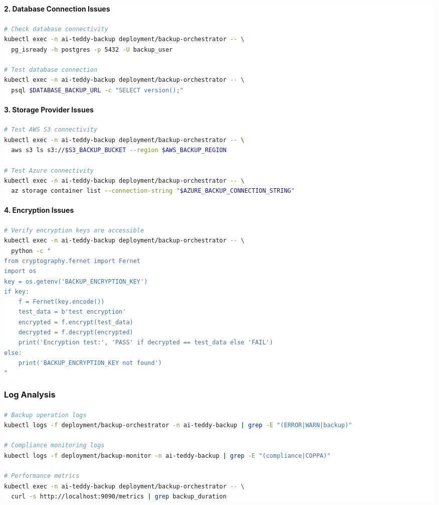 #### 2. Database Connection Issues

```bash
# Check database connectivity
kubectl exec -n ai-teddy-backup deployment/backup-orchestrator -- \
  pg_isready -h postgres -p 5432 -U backup_user

# Test database connection
kubectl exec -n ai-teddy-backup deployment/backup-orchestrator -- \
  psql $DATABASE_BACKUP_URL -c "SELECT version();"
```

#### 3. Storage Provider Issues

```bash
# Test AWS S3 connectivity
kubectl exec -n ai-teddy-backup deployment/backup-orchestrator -- \
  aws s3 ls s3://$S3_BACKUP_BUCKET --region $AWS_BACKUP_REGION

# Test Azure connectivity
kubectl exec -n ai-teddy-backup deployment/backup-orchestrator -- \
  az storage container list --connection-string "$AZURE_BACKUP_CONNECTION_STRING"
```

#### 4. Encryption Issues

```bash
# Verify encryption keys are accessible
kubectl exec -n ai-teddy-backup deployment/backup-orchestrator -- \
  python -c "
from cryptography.fernet import Fernet
import os
key = os.getenv('BACKUP_ENCRYPTION_KEY')
if key:
    f = Fernet(key.encode())
    test_data = b'test encryption'
    encrypted = f.encrypt(test_data)
    decrypted = f.decrypt(encrypted)
    print('Encryption test:', 'PASS' if decrypted == test_data else 'FAIL')
else:
    print('BACKUP_ENCRYPTION_KEY not found')
"
```

### Log Analysis

```bash
# Backup operation logs
kubectl logs -f deployment/backup-orchestrator -n ai-teddy-backup | grep -E "(ERROR|WARN|backup)"

# Compliance monitoring logs
kubectl logs -f deployment/backup-monitor -n ai-teddy-backup | grep -E "(compliance|COPPA)"

# Performance metrics
kubectl exec -n ai-teddy-backup deployment/backup-orchestrator -- \
  curl -s http://localhost:9090/metrics | grep backup_duration
```
